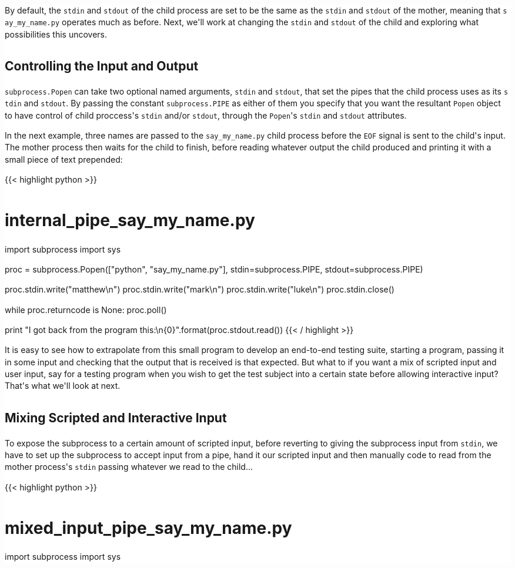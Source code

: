 By default, the `stdin` and `stdout` of the child process are set to be the same
as the `stdin` and `stdout` of the mother, meaning that `say_my_name.py`
operates much as before. Next, we'll work at changing the `stdin` and `stdout`
of the child and exploring what possibilities this uncovers.

Controlling the Input and Output
--------------------------------

`subprocess.Popen` can take two optional named arguments, `stdin` and `stdout`,
that set the pipes that the child process uses as its `stdin` and `stdout`. By
passing the constant `subprocess.PIPE` as either of them you specify that you
want the resultant `Popen` object to have control of child proccess's `stdin`
and/or `stdout`, through the `Popen`'s `stdin` and `stdout` attributes.

In the next example, three names are passed to the `say_my_name.py` child
process before the `EOF` signal is sent to the child's input. The mother process
then waits for the child to finish, before reading whatever output the child
produced and printing it with a small piece of text prepended:

{{< highlight python >}}
# internal_pipe_say_my_name.py
import subprocess
import sys

proc = subprocess.Popen(["python", "say_my_name.py"],
    stdin=subprocess.PIPE, stdout=subprocess.PIPE)


proc.stdin.write("matthew\n")
proc.stdin.write("mark\n")
proc.stdin.write("luke\n")
proc.stdin.close()

while proc.returncode is None:
    proc.poll()

print "I got back from the program this:\n{0}".format(proc.stdout.read())
{{< / highlight >}}

It is easy to see how to extrapolate from this small program to develop an
end-to-end testing suite, starting a program,  passing it in some input and
checking that the output that is received is that expected. But what to if you
want a mix of scripted input and user input, say for a testing program when you
wish to get the test subject into a certain state before allowing interactive
input? That's what we'll look at next.

Mixing Scripted and Interactive Input
-------------------------------------

To expose the subprocess to a certain amount of scripted input, before reverting
to giving the subprocess input from `stdin`, we have to set up the subprocess to
accept input from a pipe, hand it our scripted input and then manually code to
read from the mother process's `stdin` passing whatever we read to the child... 

{{< highlight python >}}
# mixed_input_pipe_say_my_name.py
import subprocess
import sys
